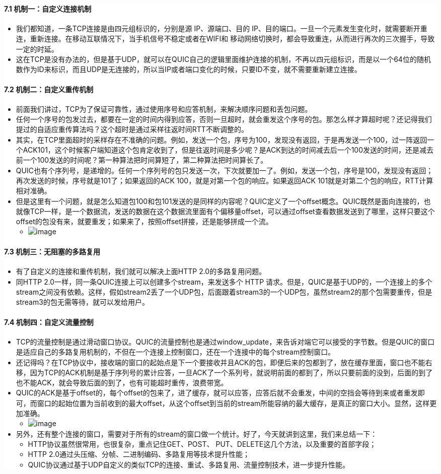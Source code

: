 


#### 7.1 机制一：自定义连接机制
- 我们都知道，一条TCP连接是由四元组标识的，分别是源 IP、源端口、目的 IP、目的端口。一旦一个元素发生变化时，就需要断开重连，重新连接。在移动互联情况下，当手机信号不稳定或者在WIFI和 移动网络切换时，都会导致重连，从而进行再次的三次握手，导致一定的时延。
- 这在TCP是没有办法的，但是基于UDP，就可以在QUIC自己的逻辑里面维护连接的机制，不再以四元组标识，而是以一个64位的随机数作为ID来标识，而且UDP是无连接的，所以当IP或者端口变化的时候，只要ID不变，就不需要重新建立连接。




#### 7.2 机制二：自定义重传机制
- 前面我们讲过，TCP为了保证可靠性，通过使用序号和应答机制，来解决顺序问题和丢包问题。
- 任何一个序号的包发过去，都要在一定的时间内得到应答，否则一旦超时，就会重发这个序号的包。那怎么样才算超时呢？还记得我们提过的自适应重传算法吗？这个超时是通过采样往返时间RTT不断调整的。
- 其实，在TCP里面超时的采样存在不准确的问题。例如，发送一个包，序号为100，发现没有返回，于是再发送一个100，过一阵返回一个ACK101，这个时候客户端知道这个包肯定收到了，但是往返时间是多少呢？是ACK到达的时间减去后一个100发送的时间，还是减去前一个100发送的时间呢？第一种算法把时间算短了，第二种算法把时间算长了。
- QUIC也有个序列号，是递增的。任何一个序列号的包只发送一次，下次就要加一了。例如，发送一个包，序号是100，发现没有返回；再次发送的时候，序号就是101了；如果返回的ACK 100，就是对第一个包的响应。如果返回ACK 101就是对第二个包的响应，RTT计算相对准确。
- 但是这里有一个问题，就是怎么知道包100和包101发送的是同样的内容呢？QUIC定义了一个offset概念。QUIC既然是面向连接的，也就像TCP一样，是一个数据流，发送的数据在这个数据流里面有个偏移量offset，可以通过offset查看数据发送到了哪里，这样只要这个offset的包没有来，就要重发；如果来了，按照offset拼接，还是能够拼成一个流。
    - ![image](https://static.geekbang.org/infoq/5c94a9f97597a.png)




#### 7.3 机制三：无阻塞的多路复用
- 有了自定义的连接和重传机制，我们就可以解决上面HTTP 2.0的多路复用问题。
- 同HTTP 2.0一样，同一条QUIC连接上可以创建多个stream，来发送多个 HTTP 请求。但是，QUIC是基于UDP的，一个连接上的多个stream之间没有依赖。这样，假如stream2丢了一个UDP包，后面跟着stream3的一个UDP包，虽然stream2的那个包需要重传，但是stream3的包无需等待，就可以发给用户。



#### 7.4 机制四：自定义流量控制
- TCP的流量控制是通过滑动窗口协议。QUIC的流量控制也是通过window_update，来告诉对端它可以接受的字节数。但是QUIC的窗口是适应自己的多路复用机制的，不但在一个连接上控制窗口，还在一个连接中的每个stream控制窗口。
- 还记得吗？在TCP协议中，接收端的窗口的起始点是下一个要接收并且ACK的包，即便后来的包都到了，放在缓存里面，窗口也不能右移，因为TCP的ACK机制是基于序列号的累计应答，一旦ACK了一个系列号，就说明前面的都到了，所以只要前面的没到，后面的到了也不能ACK，就会导致后面的到了，也有可能超时重传，浪费带宽。
- QUIC的ACK是基于offset的，每个offset的包来了，进了缓存，就可以应答，应答后就不会重发，中间的空挡会等待到来或者重发即可，而窗口的起始位置为当前收到的最大offset，从这个offset到当前的stream所能容纳的最大缓存，是真正的窗口大小。显然，这样更加准确。
    - ![image](https://static.geekbang.org/infoq/5c94a9f822a33.png)
- 另外，还有整个连接的窗口，需要对于所有的stream的窗口做一个统计。好了，今天就讲到这里，我们来总结一下：
    - HTTP协议虽然很常用，也很复杂，重点记住GET、POST、 PUT、DELETE这几个方法，以及重要的首部字段；
    - HTTP 2.0通过头压缩、分帧、二进制编码、多路复用等技术提升性能；
    - QUIC协议通过基于UDP自定义的类似TCP的连接、重试、多路复用、流量控制技术，进一步提升性能。











